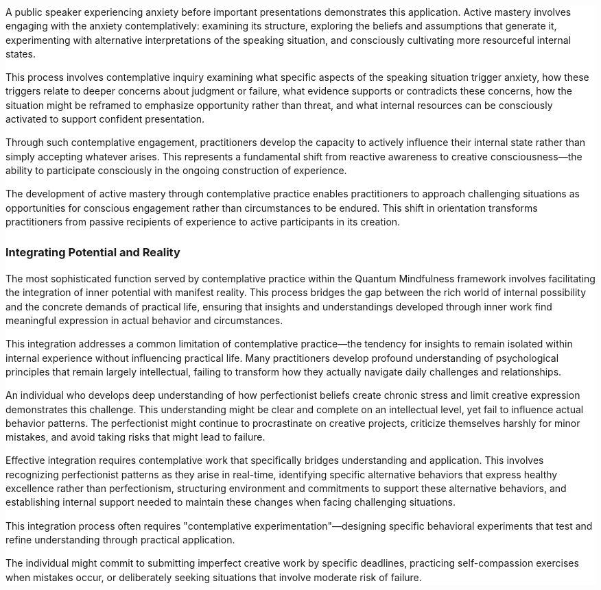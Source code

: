
A public speaker experiencing anxiety before important presentations demonstrates this application. Active mastery involves engaging with the anxiety contemplatively: examining its structure, exploring the beliefs and assumptions that generate it, experimenting with alternative interpretations of the speaking situation, and consciously cultivating more resourceful internal states.


This process involves contemplative inquiry examining what specific aspects of the speaking situation trigger anxiety, how these triggers relate to deeper concerns about judgment or failure, what evidence supports or contradicts these concerns, how the situation might be reframed to emphasize opportunity rather than threat, and what internal resources can be consciously activated to support confident presentation.

Through such contemplative engagement, practitioners develop the capacity to actively influence their internal state rather than simply accepting whatever arises. This represents a fundamental shift from reactive awareness to creative consciousness—the ability to participate consciously in the ongoing construction of experience.

The development of active mastery through contemplative practice enables practitioners to approach challenging situations as opportunities for conscious engagement rather than circumstances to be endured. This shift in orientation transforms practitioners from passive recipients of experience to active participants in its creation.

### Integrating Potential and Reality

The most sophisticated function served by contemplative practice within the Quantum Mindfulness framework involves facilitating the integration of inner potential with manifest reality. This process bridges the gap between the rich world of internal possibility and the concrete demands of practical life, ensuring that insights and understandings developed through inner work find meaningful expression in actual behavior and circumstances.

This integration addresses a common limitation of contemplative practice—the tendency for insights to remain isolated within internal experience without influencing practical life. Many practitioners develop profound understanding of psychological principles that remain largely intellectual, failing to transform how they actually navigate daily challenges and relationships.


An individual who develops deep understanding of how perfectionist beliefs create chronic stress and limit creative expression demonstrates this challenge. This understanding might be clear and complete on an intellectual level, yet fail to influence actual behavior patterns. The perfectionist might continue to procrastinate on creative projects, criticize themselves harshly for minor mistakes, and avoid taking risks that might lead to failure.


Effective integration requires contemplative work that specifically bridges understanding and application. This involves recognizing perfectionist patterns as they arise in real-time, identifying specific alternative behaviors that express healthy excellence rather than perfectionism, structuring environment and commitments to support these alternative behaviors, and establishing internal support needed to maintain these changes when facing challenging situations.

This integration process often requires "contemplative experimentation"—designing specific behavioral experiments that test and refine understanding through practical application.


The individual might commit to submitting imperfect creative work by specific deadlines, practicing self-compassion exercises when mistakes occur, or deliberately seeking situations that involve moderate risk of failure.

